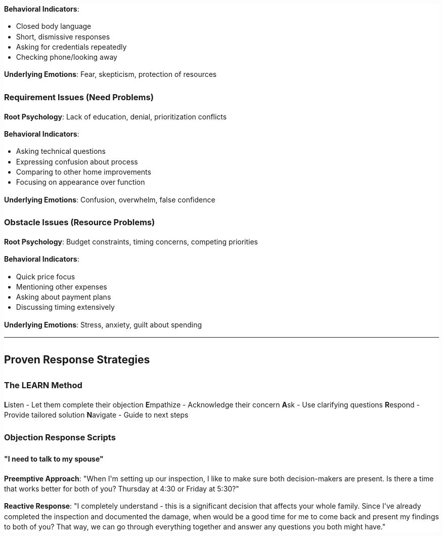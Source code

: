 **Behavioral Indicators**:
- Closed body language
- Short, dismissive responses
- Asking for credentials repeatedly
- Checking phone/looking away

**Underlying Emotions**: Fear, skepticism, protection of resources

### Requirement Issues (Need Problems)
**Root Psychology**: Lack of education, denial, prioritization conflicts

**Behavioral Indicators**:
- Asking technical questions
- Expressing confusion about process
- Comparing to other home improvements
- Focusing on appearance over function

**Underlying Emotions**: Confusion, overwhelm, false confidence

### Obstacle Issues (Resource Problems)
**Root Psychology**: Budget constraints, timing concerns, competing priorities

**Behavioral Indicators**:
- Quick price focus
- Mentioning other expenses
- Asking about payment plans
- Discussing timing extensively

**Underlying Emotions**: Stress, anxiety, guilt about spending

---

## Proven Response Strategies

### The LEARN Method
**L**isten - Let them complete their objection
**E**mpathize - Acknowledge their concern
**A**sk - Use clarifying questions
**R**espond - Provide tailored solution
**N**avigate - Guide to next steps

### Objection Response Scripts

#### "I need to talk to my spouse"

**Preemptive Approach**:
"When I'm setting up our inspection, I like to make sure both decision-makers are present. Is there a time that works better for both of you? Thursday at 4:30 or Friday at 5:30?"

**Reactive Response**:
"I completely understand - this is a significant decision that affects your whole family. Since I've already completed the inspection and documented the damage, when would be a good time for me to come back and present my findings to both of you? That way, we can go through everything together and answer any questions you both might have."
